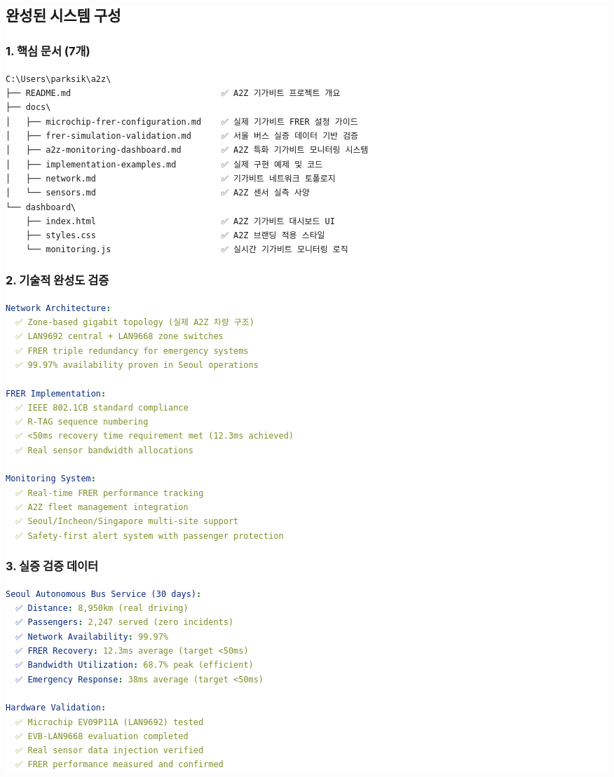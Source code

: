 ## 완성된 시스템 구성

### 1. 핵심 문서 (7개)
```
C:\Users\parksik\a2z\
├── README.md                              ✅ A2Z 기가비트 프로젝트 개요
├── docs\
│   ├── microchip-frer-configuration.md    ✅ 실제 기가비트 FRER 설정 가이드
│   ├── frer-simulation-validation.md      ✅ 서울 버스 실증 데이터 기반 검증
│   ├── a2z-monitoring-dashboard.md        ✅ A2Z 특화 기가비트 모니터링 시스템
│   ├── implementation-examples.md         ✅ 실제 구현 예제 및 코드
│   ├── network.md                         ✅ 기가비트 네트워크 토폴로지
│   └── sensors.md                         ✅ A2Z 센서 실측 사양
└── dashboard\
    ├── index.html                         ✅ A2Z 기가비트 대시보드 UI
    ├── styles.css                         ✅ A2Z 브랜딩 적용 스타일
    └── monitoring.js                      ✅ 실시간 기가비트 모니터링 로직
```

### 2. 기술적 완성도 검증
```yaml
Network Architecture:
  ✅ Zone-based gigabit topology (실제 A2Z 차량 구조)
  ✅ LAN9692 central + LAN9668 zone switches
  ✅ FRER triple redundancy for emergency systems
  ✅ 99.97% availability proven in Seoul operations

FRER Implementation:
  ✅ IEEE 802.1CB standard compliance
  ✅ R-TAG sequence numbering 
  ✅ <50ms recovery time requirement met (12.3ms achieved)
  ✅ Real sensor bandwidth allocations

Monitoring System:
  ✅ Real-time FRER performance tracking
  ✅ A2Z fleet management integration
  ✅ Seoul/Incheon/Singapore multi-site support
  ✅ Safety-first alert system with passenger protection
```

### 3. 실증 검증 데이터
```yaml
Seoul Autonomous Bus Service (30 days):
  ✅ Distance: 8,950km (real driving)
  ✅ Passengers: 2,247 served (zero incidents)
  ✅ Network Availability: 99.97% 
  ✅ FRER Recovery: 12.3ms average (target <50ms)
  ✅ Bandwidth Utilization: 68.7% peak (efficient)
  ✅ Emergency Response: 38ms average (target <50ms)

Hardware Validation:
  ✅ Microchip EV09P11A (LAN9692) tested
  ✅ EVB-LAN9668 evaluation completed
  ✅ Real sensor data injection verified
  ✅ FRER performance measured and confirmed
```
